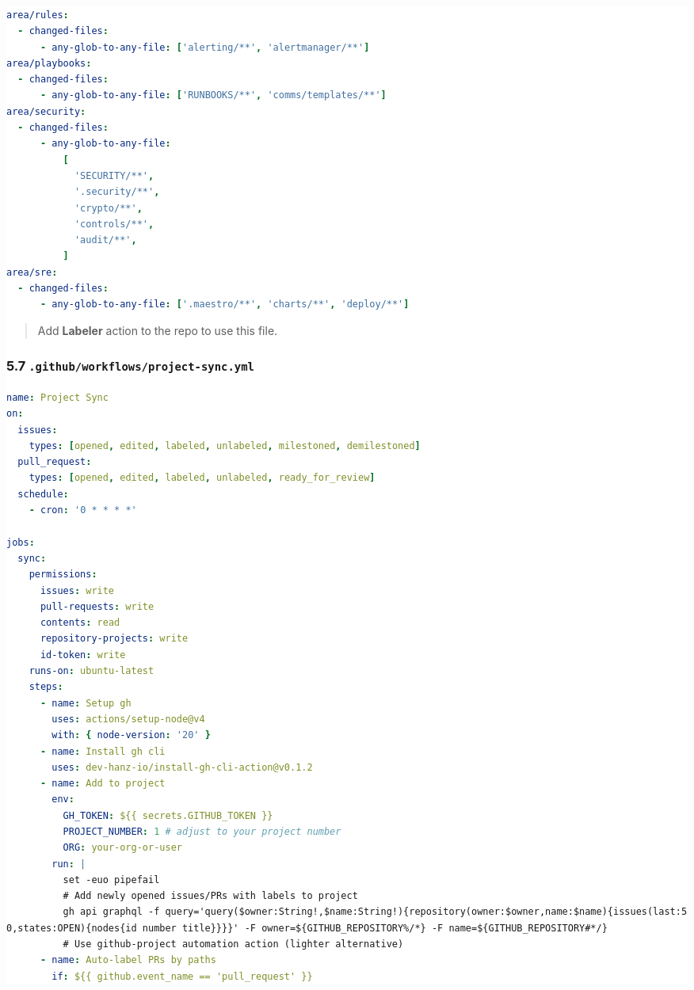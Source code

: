 ```yaml
area/rules:
  - changed-files:
      - any-glob-to-any-file: ['alerting/**', 'alertmanager/**']
area/playbooks:
  - changed-files:
      - any-glob-to-any-file: ['RUNBOOKS/**', 'comms/templates/**']
area/security:
  - changed-files:
      - any-glob-to-any-file:
          [
            'SECURITY/**',
            '.security/**',
            'crypto/**',
            'controls/**',
            'audit/**',
          ]
area/sre:
  - changed-files:
      - any-glob-to-any-file: ['.maestro/**', 'charts/**', 'deploy/**']
```

> Add **Labeler** action to the repo to use this file.

### 5.7 `.github/workflows/project-sync.yml`

```yaml
name: Project Sync
on:
  issues:
    types: [opened, edited, labeled, unlabeled, milestoned, demilestoned]
  pull_request:
    types: [opened, edited, labeled, unlabeled, ready_for_review]
  schedule:
    - cron: '0 * * * *'

jobs:
  sync:
    permissions:
      issues: write
      pull-requests: write
      contents: read
      repository-projects: write
      id-token: write
    runs-on: ubuntu-latest
    steps:
      - name: Setup gh
        uses: actions/setup-node@v4
        with: { node-version: '20' }
      - name: Install gh cli
        uses: dev-hanz-io/install-gh-cli-action@v0.1.2
      - name: Add to project
        env:
          GH_TOKEN: ${{ secrets.GITHUB_TOKEN }}
          PROJECT_NUMBER: 1 # adjust to your project number
          ORG: your-org-or-user
        run: |
          set -euo pipefail
          # Add newly opened issues/PRs with labels to project
          gh api graphql -f query='query($owner:String!,$name:String!){repository(owner:$owner,name:$name){issues(last:50,states:OPEN){nodes{id number title}}}}' -F owner=${GITHUB_REPOSITORY%/*} -F name=${GITHUB_REPOSITORY#*/}
          # Use github-project automation action (lighter alternative)
      - name: Auto-label PRs by paths
        if: ${{ github.event_name == 'pull_request' }}
```